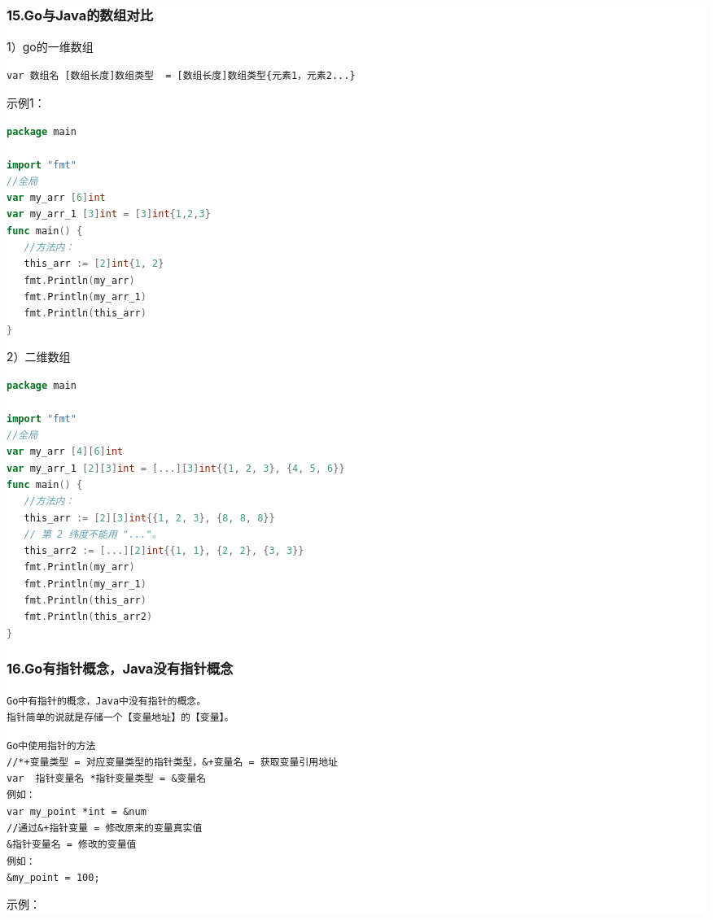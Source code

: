 ### 15.Go与Java的数组对比

1）go的一维数组

```
var 数组名 [数组长度]数组类型  = [数组长度]数组类型{元素1，元素2...}
```

示例1：

```go
package main

import "fmt"
//全局
var my_arr [6]int
var my_arr_1 [3]int = [3]int{1,2,3}
func main() {
   //方法内：
   this_arr := [2]int{1, 2}
   fmt.Println(my_arr)
   fmt.Println(my_arr_1)
   fmt.Println(this_arr)
}
```

2）二维数组

```go
package main

import "fmt"
//全局
var my_arr [4][6]int
var my_arr_1 [2][3]int = [...][3]int{{1, 2, 3}, {4, 5, 6}}
func main() {
   //方法内：
   this_arr := [2][3]int{{1, 2, 3}, {8, 8, 8}}
   // 第 2 纬度不能用 "..."。
   this_arr2 := [...][2]int{{1, 1}, {2, 2}, {3, 3}}
   fmt.Println(my_arr)
   fmt.Println(my_arr_1)
   fmt.Println(this_arr)
   fmt.Println(this_arr2)
}
```

### 16.Go有指针概念，Java没有指针概念

```
Go中有指针的概念，Java中没有指针的概念。
指针简单的说就是存储一个【变量地址】的【变量】。
```

    Go中使用指针的方法
    //*+变量类型 = 对应变量类型的指针类型，&+变量名 = 获取变量引用地址    
    var  指针变量名 *指针变量类型 = &变量名  
    例如：
    var my_point *int = &num
    //通过&+指针变量 = 修改原来的变量真实值
    &指针变量名 = 修改的变量值
    例如：
    &my_point = 100;
示例：
